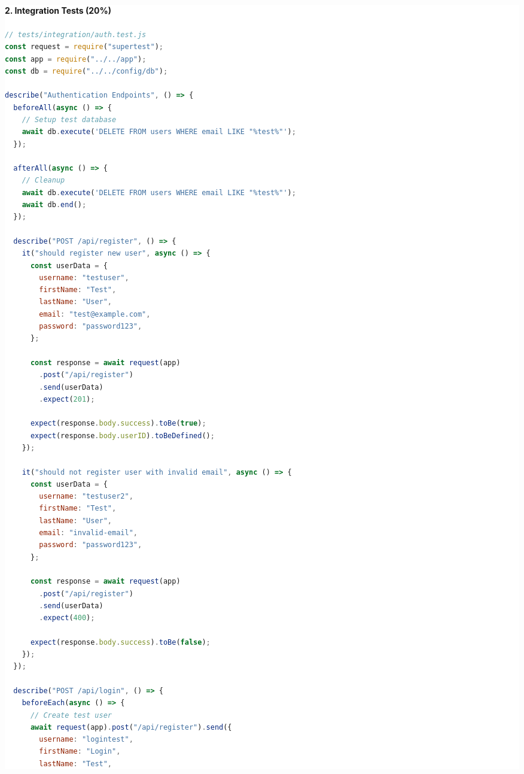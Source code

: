 #### 2. Integration Tests (20%)

```javascript
// tests/integration/auth.test.js
const request = require("supertest");
const app = require("../../app");
const db = require("../../config/db");

describe("Authentication Endpoints", () => {
  beforeAll(async () => {
    // Setup test database
    await db.execute('DELETE FROM users WHERE email LIKE "%test%"');
  });

  afterAll(async () => {
    // Cleanup
    await db.execute('DELETE FROM users WHERE email LIKE "%test%"');
    await db.end();
  });

  describe("POST /api/register", () => {
    it("should register new user", async () => {
      const userData = {
        username: "testuser",
        firstName: "Test",
        lastName: "User",
        email: "test@example.com",
        password: "password123",
      };

      const response = await request(app)
        .post("/api/register")
        .send(userData)
        .expect(201);

      expect(response.body.success).toBe(true);
      expect(response.body.userID).toBeDefined();
    });

    it("should not register user with invalid email", async () => {
      const userData = {
        username: "testuser2",
        firstName: "Test",
        lastName: "User",
        email: "invalid-email",
        password: "password123",
      };

      const response = await request(app)
        .post("/api/register")
        .send(userData)
        .expect(400);

      expect(response.body.success).toBe(false);
    });
  });

  describe("POST /api/login", () => {
    beforeEach(async () => {
      // Create test user
      await request(app).post("/api/register").send({
        username: "logintest",
        firstName: "Login",
        lastName: "Test",
```